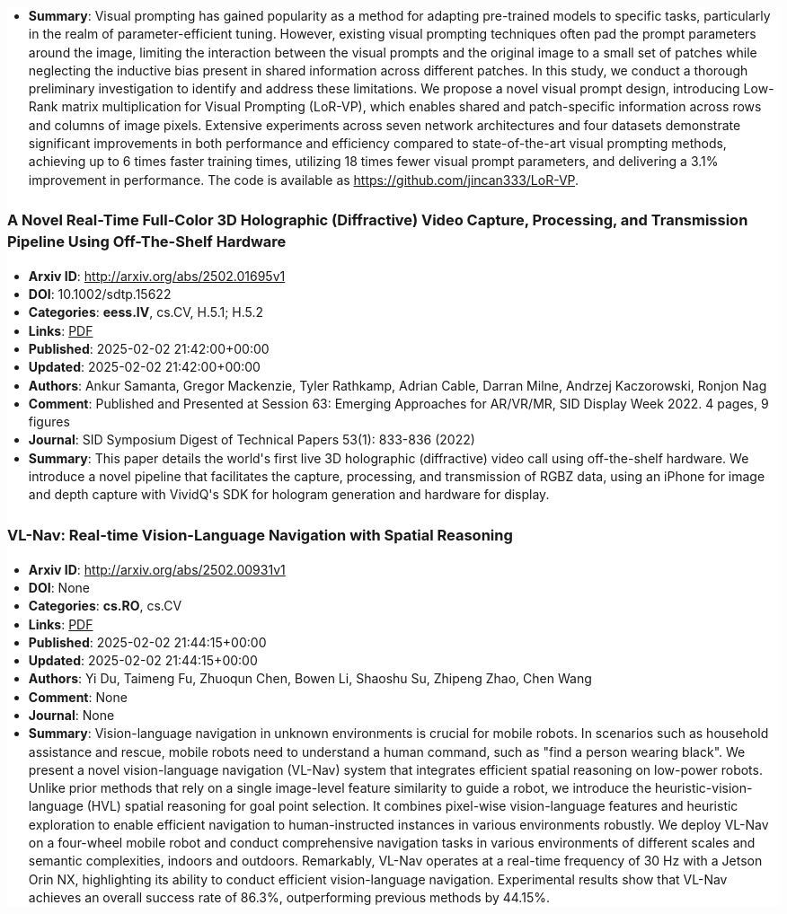 - **Summary**: Visual prompting has gained popularity as a method for adapting pre-trained models to specific tasks, particularly in the realm of parameter-efficient tuning. However, existing visual prompting techniques often pad the prompt parameters around the image, limiting the interaction between the visual prompts and the original image to a small set of patches while neglecting the inductive bias present in shared information across different patches. In this study, we conduct a thorough preliminary investigation to identify and address these limitations. We propose a novel visual prompt design, introducing Low-Rank matrix multiplication for Visual Prompting (LoR-VP), which enables shared and patch-specific information across rows and columns of image pixels. Extensive experiments across seven network architectures and four datasets demonstrate significant improvements in both performance and efficiency compared to state-of-the-art visual prompting methods, achieving up to 6 times faster training times, utilizing 18 times fewer visual prompt parameters, and delivering a 3.1% improvement in performance. The code is available as https://github.com/jincan333/LoR-VP.



### A Novel Real-Time Full-Color 3D Holographic (Diffractive) Video Capture, Processing, and Transmission Pipeline Using Off-The-Shelf Hardware
- **Arxiv ID**: http://arxiv.org/abs/2502.01695v1
- **DOI**: 10.1002/sdtp.15622
- **Categories**: **eess.IV**, cs.CV, H.5.1; H.5.2
- **Links**: [PDF](http://arxiv.org/pdf/2502.01695v1)
- **Published**: 2025-02-02 21:42:00+00:00
- **Updated**: 2025-02-02 21:42:00+00:00
- **Authors**: Ankur Samanta, Gregor Mackenzie, Tyler Rathkamp, Adrian Cable, Darran Milne, Andrzej Kaczorowski, Ronjon Nag
- **Comment**: Published and Presented at Session 63: Emerging Approaches for
  AR/VR/MR, SID Display Week 2022. 4 pages, 9 figures
- **Journal**: SID Symposium Digest of Technical Papers 53(1): 833-836 (2022)
- **Summary**: This paper details the world's first live 3D holographic (diffractive) video call using off-the-shelf hardware. We introduce a novel pipeline that facilitates the capture, processing, and transmission of RGBZ data, using an iPhone for image and depth capture with VividQ's SDK for hologram generation and hardware for display.



### VL-Nav: Real-time Vision-Language Navigation with Spatial Reasoning
- **Arxiv ID**: http://arxiv.org/abs/2502.00931v1
- **DOI**: None
- **Categories**: **cs.RO**, cs.CV
- **Links**: [PDF](http://arxiv.org/pdf/2502.00931v1)
- **Published**: 2025-02-02 21:44:15+00:00
- **Updated**: 2025-02-02 21:44:15+00:00
- **Authors**: Yi Du, Taimeng Fu, Zhuoqun Chen, Bowen Li, Shaoshu Su, Zhipeng Zhao, Chen Wang
- **Comment**: None
- **Journal**: None
- **Summary**: Vision-language navigation in unknown environments is crucial for mobile robots. In scenarios such as household assistance and rescue, mobile robots need to understand a human command, such as "find a person wearing black". We present a novel vision-language navigation (VL-Nav) system that integrates efficient spatial reasoning on low-power robots. Unlike prior methods that rely on a single image-level feature similarity to guide a robot, we introduce the heuristic-vision-language (HVL) spatial reasoning for goal point selection. It combines pixel-wise vision-language features and heuristic exploration to enable efficient navigation to human-instructed instances in various environments robustly. We deploy VL-Nav on a four-wheel mobile robot and conduct comprehensive navigation tasks in various environments of different scales and semantic complexities, indoors and outdoors. Remarkably, VL-Nav operates at a real-time frequency of 30 Hz with a Jetson Orin NX, highlighting its ability to conduct efficient vision-language navigation. Experimental results show that VL-Nav achieves an overall success rate of 86.3%, outperforming previous methods by 44.15%.
